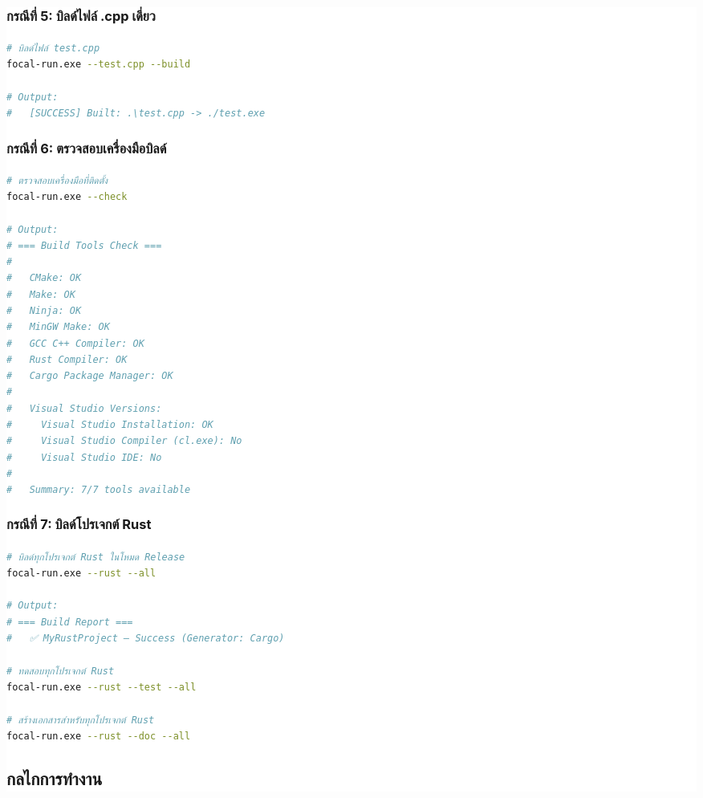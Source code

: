 ### กรณีที่ 5: บิลด์ไฟล์ .cpp เดี่ยว

```bash
# บิลด์ไฟล์ test.cpp
focal-run.exe --test.cpp --build

# Output:
#   [SUCCESS] Built: .\test.cpp -> ./test.exe
```

### กรณีที่ 6: ตรวจสอบเครื่องมือบิลด์

```bash
# ตรวจสอบเครื่องมือที่ติดตั้ง
focal-run.exe --check

# Output:
# === Build Tools Check ===
#
#   CMake: OK
#   Make: OK
#   Ninja: OK
#   MinGW Make: OK
#   GCC C++ Compiler: OK
#   Rust Compiler: OK
#   Cargo Package Manager: OK
#
#   Visual Studio Versions:
#     Visual Studio Installation: OK
#     Visual Studio Compiler (cl.exe): No
#     Visual Studio IDE: No
#
#   Summary: 7/7 tools available
```

### กรณีที่ 7: บิลด์โปรเจกต์ Rust

```bash
# บิลด์ทุกโปรเจกต์ Rust ในโหมด Release
focal-run.exe --rust --all

# Output:
# === Build Report ===
#   ✅ MyRustProject — Success (Generator: Cargo)

# ทดสอบทุกโปรเจกต์ Rust
focal-run.exe --rust --test --all

# สร้างเอกสารสำหรับทุกโปรเจกต์ Rust
focal-run.exe --rust --doc --all
```

## กลไกการทำงาน
